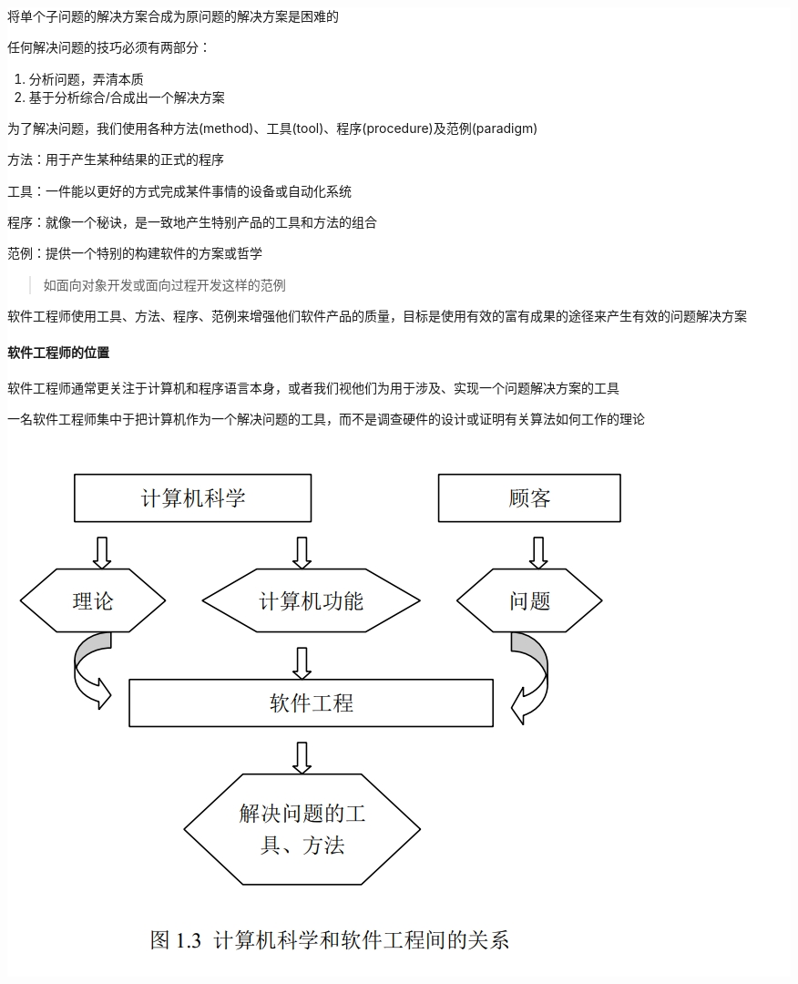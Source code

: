 将单个子问题的解决方案合成为原问题的解决方案是困难的

任何解决问题的技巧必须有两部分：

1. 分析问题，弄清本质
2. 基于分析综合/合成出一个解决方案

为了解决问题，我们使用各种方法(method)、工具(tool)、程序(procedure)及范例(paradigm)

方法：用于产生某种结果的正式的程序

工具：一件能以更好的方式完成某件事情的设备或自动化系统

程序：就像一个秘诀，是一致地产生特别产品的工具和方法的组合

范例：提供一个特别的构建软件的方案或哲学

> 如面向对象开发或面向过程开发这样的范例



软件工程师使用工具、方法、程序、范例来增强他们软件产品的质量，目标是使用有效的富有成果的途径来产生有效的问题解决方案



#### 软件工程师的位置

软件工程师通常更关注于计算机和程序语言本身，或者我们视他们为用于涉及、实现一个问题解决方案的工具

一名软件工程师集中于把计算机作为一个解决问题的工具，而不是调查硬件的设计或证明有关算法如何工作的理论

![](image/%E8%BD%AF%E4%BB%B6%E5%B7%A5%E7%A8%8B/%E5%9B%BE1.3%20%E8%AE%A1%E7%AE%97%E6%9C%BA%E7%A7%91%E5%AD%A6%E5%92%8C%E8%BD%AF%E4%BB%B6%E5%B7%A5%E7%A8%8B%E4%B9%8B%E9%97%B4%E7%9A%84%E5%85%B3%E7%B3%BB.png)
